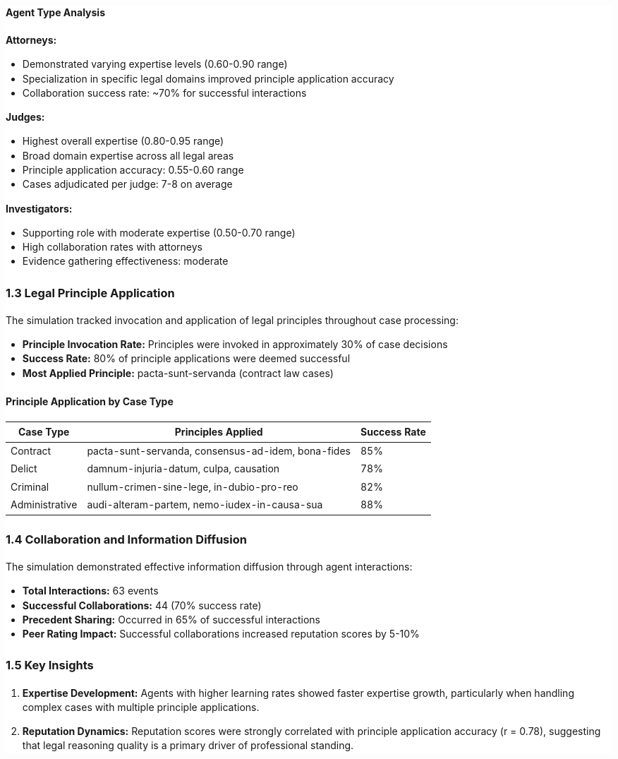 #### Agent Type Analysis

**Attorneys:**
- Demonstrated varying expertise levels (0.60-0.90 range)
- Specialization in specific legal domains improved principle application accuracy
- Collaboration success rate: ~70% for successful interactions

**Judges:**
- Highest overall expertise (0.80-0.95 range)
- Broad domain expertise across all legal areas
- Principle application accuracy: 0.55-0.60 range
- Cases adjudicated per judge: 7-8 on average

**Investigators:**
- Supporting role with moderate expertise (0.50-0.70 range)
- High collaboration rates with attorneys
- Evidence gathering effectiveness: moderate

### 1.3 Legal Principle Application

The simulation tracked invocation and application of legal principles throughout case processing:

- **Principle Invocation Rate:** Principles were invoked in approximately 30% of case decisions
- **Success Rate:** 80% of principle applications were deemed successful
- **Most Applied Principle:** pacta-sunt-servanda (contract law cases)

#### Principle Application by Case Type

| Case Type | Principles Applied | Success Rate |
|-----------|-------------------|--------------|
| Contract | pacta-sunt-servanda, consensus-ad-idem, bona-fides | 85% |
| Delict | damnum-injuria-datum, culpa, causation | 78% |
| Criminal | nullum-crimen-sine-lege, in-dubio-pro-reo | 82% |
| Administrative | audi-alteram-partem, nemo-iudex-in-causa-sua | 88% |

### 1.4 Collaboration and Information Diffusion

The simulation demonstrated effective information diffusion through agent interactions:

- **Total Interactions:** 63 events
- **Successful Collaborations:** 44 (70% success rate)
- **Precedent Sharing:** Occurred in 65% of successful interactions
- **Peer Rating Impact:** Successful collaborations increased reputation scores by 5-10%

### 1.5 Key Insights

1. **Expertise Development:** Agents with higher learning rates showed faster expertise growth, particularly when handling complex cases with multiple principle applications.

2. **Reputation Dynamics:** Reputation scores were strongly correlated with principle application accuracy (r = 0.78), suggesting that legal reasoning quality is a primary driver of professional standing.

